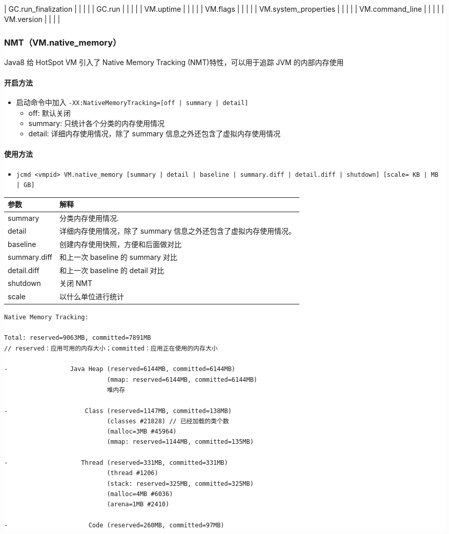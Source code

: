 | GC.run_finalization           |                                              |          |      |
| GC.run                        |                                              |          |      |
| VM.uptime                     |                                              |          |      |
| VM.flags                      |                                              |          |      |
| VM.system_properties          |                                              |          |      |
| VM.command_line               |                                              |          |      |
| VM.version                    |                                              |          |      |

### NMT（VM.native_memory）

Java8 给 HotSpot VM 引入了 Native Memory Tracking (NMT)特性，可以用于追踪 JVM 的内部内存使用

#### 开启方法

- 启动命令中加入 `-XX:NativeMemoryTracking=[off | summary | detail]`
  - off: 默认关闭
  - summary: 只统计各个分类的内存使用情况
  - detail: 详细内存使用情况，除了 summary 信息之外还包含了虚拟内存使用情况

#### 使用方法

- `jcmd <vmpid> VM.native_memory [summary | detail | baseline | summary.diff | detail.diff | shutdown] [scale= KB | MB | GB]`

| 参数         | 解释                                                              |
| :----------- | :---------------------------------------------------------------- |
| summary      | 分类内存使用情况.                                                 |
| detail       | 详细内存使用情况，除了 summary 信息之外还包含了虚拟内存使用情况。 |
| baseline     | 创建内存使用快照，方便和后面做对比                                |
| summary.diff | 和上一次 baseline 的 summary 对比                                 |
| detail.diff  | 和上一次 baseline 的 detail 对比                                  |
| shutdown     | 关闭 NMT                                                          |
| scale        | 以什么单位进行统计                                                |

```
Native Memory Tracking:

Total: reserved=9063MB, committed=7891MB
// reserved：应用可用的内存大小；committed：应用正在使用的内存大小

-                 Java Heap (reserved=6144MB, committed=6144MB)
                            (mmap: reserved=6144MB, committed=6144MB)
                            堆内存

-                     Class (reserved=1147MB, committed=138MB)
                            (classes #21828) // 已经加载的类个数
                            (malloc=3MB #45964)
                            (mmap: reserved=1144MB, committed=135MB)

-                    Thread (reserved=331MB, committed=331MB)
                            (thread #1206)
                            (stack: reserved=325MB, committed=325MB)
                            (malloc=4MB #6036)
                            (arena=1MB #2410)

-                      Code (reserved=260MB, committed=97MB)
```